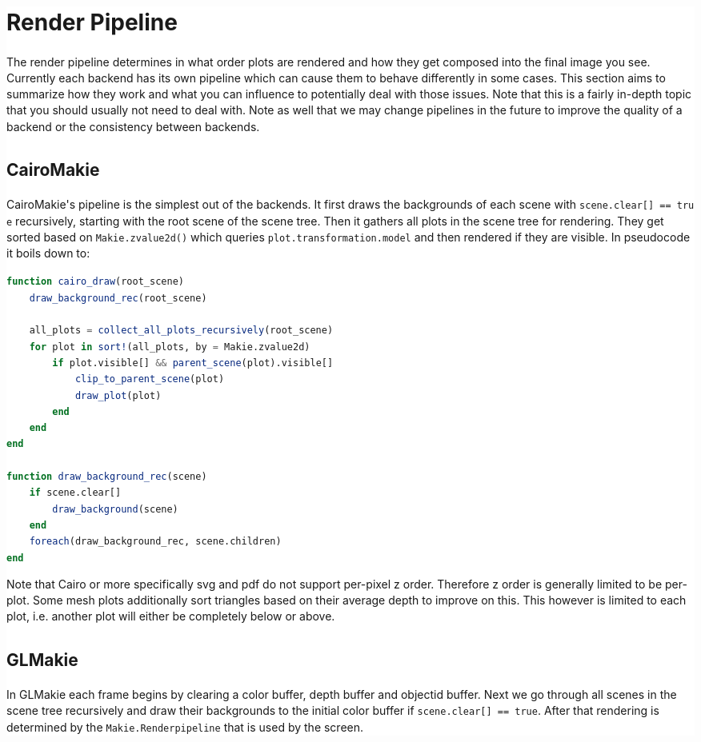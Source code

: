 # Render Pipeline

The render pipeline determines in what order plots are rendered and how they get composed into the final image you see.
Currently each backend has its own pipeline which can cause them to behave differently in some cases.
This section aims to summarize how they work and what you can influence to potentially deal with those issues.
Note that this is a fairly in-depth topic that you should usually not need to deal with.
Note as well that we may change pipelines in the future to improve the quality of a backend or the consistency between backends.

## CairoMakie

CairoMakie's pipeline is the simplest out of the backends.
It first draws the backgrounds of each scene with `scene.clear[] == true` recursively, starting with the root scene of the scene tree.
Then it gathers all plots in the scene tree for rendering.
They get sorted based on `Makie.zvalue2d()` which queries `plot.transformation.model` and then rendered if they are visible.
In pseudocode it boils down to:

```julia
function cairo_draw(root_scene)
    draw_background_rec(root_scene)

    all_plots = collect_all_plots_recursively(root_scene)
    for plot in sort!(all_plots, by = Makie.zvalue2d)
        if plot.visible[] && parent_scene(plot).visible[]
            clip_to_parent_scene(plot)
            draw_plot(plot)
        end
    end
end

function draw_background_rec(scene)
    if scene.clear[]
        draw_background(scene)
    end
    foreach(draw_background_rec, scene.children)
end
```

Note that Cairo or more specifically svg and pdf do not support per-pixel z order.
Therefore z order is generally limited to be per-plot.
Some mesh plots additionally sort triangles based on their average depth to improve on this.
This however is limited to each plot, i.e. another plot will either be completely below or above.

## GLMakie

In GLMakie each frame begins by clearing a color buffer, depth buffer and objectid buffer.
Next we go through all scenes in the scene tree recursively and draw their backgrounds to the initial color buffer if `scene.clear[] == true`.
After that rendering is determined by the `Makie.Renderpipeline` that is used by the screen.
